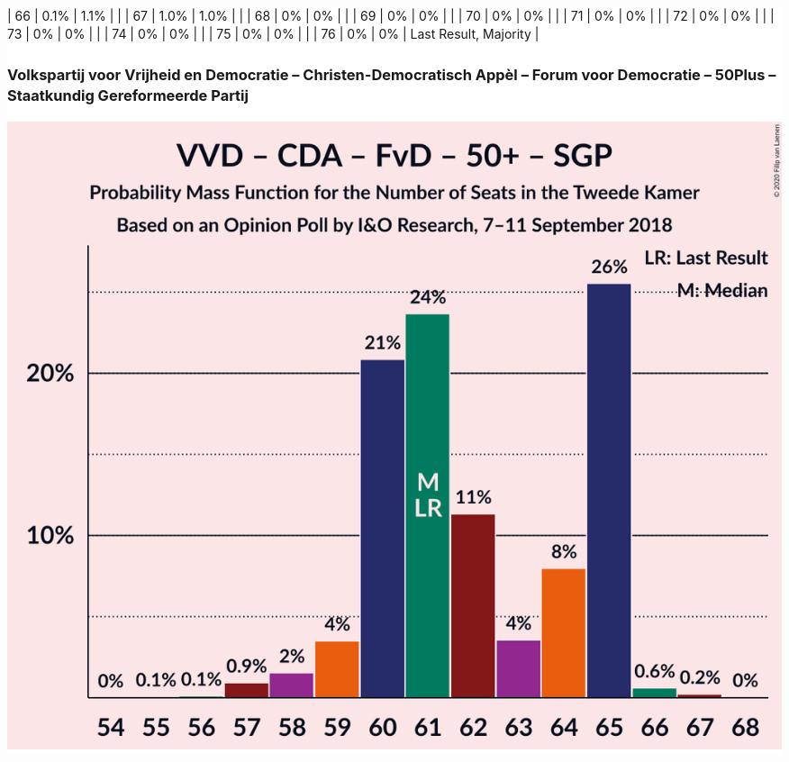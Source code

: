 | 66 | 0.1% | 1.1% |  |
| 67 | 1.0% | 1.0% |  |
| 68 | 0% | 0% |  |
| 69 | 0% | 0% |  |
| 70 | 0% | 0% |  |
| 71 | 0% | 0% |  |
| 72 | 0% | 0% |  |
| 73 | 0% | 0% |  |
| 74 | 0% | 0% |  |
| 75 | 0% | 0% |  |
| 76 | 0% | 0% | Last Result, Majority |

### Volkspartij voor Vrijheid en Democratie – Christen-Democratisch Appèl – Forum voor Democratie – 50Plus – Staatkundig Gereformeerde Partij

![Graph with seats probability mass function not yet produced](2018-09-11-IOResearch-coalitions-seats-pmf-vvd–cda–fvd–50–sgp.png "Seats Probability Mass Function")
